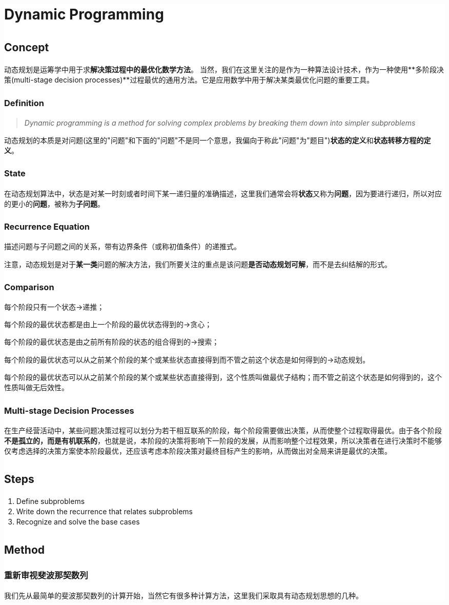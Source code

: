 # Dynamic Programming

## Concept

动态规划是运筹学中用于求**解决策过程中的最优化数学方法**。 当然，我们在这里关注的是作为一种算法设计技术，作为一种使用**多阶段决策(multi-stage decision processes)**过程最优的通用方法。它是应用数学中用于解决某类最优化问题的重要工具。

### **Definition** 

> *Dynamic programming is a method for solving complex problems by breaking them down into simpler subproblems*

动态规划的本质是对问题(这里的"问题"和下面的"问题"不是同一个意思，我偏向于称此"问题"为"题目")**状态的定义**和**状态转移方程的定义**。

### **State**

在动态规划算法中，状态是对某一时刻或者时间下某一递归量的准确描述，这里我们通常会将**状态**又称为**问题**，因为要进行递归，所以对应的更小的**问题**，被称为**子问题**。

### Recurrence Equation

描述问题与子问题之间的关系，带有边界条件（或称初值条件）的递推式。

注意，动态规划是对于**某一类**问题的解决方法，我们所要关注的重点是该问题**是否动态规划可解**，而不是去纠结解的形式。

### Comparison

每个阶段只有一个状态->递推；

每个阶段的最优状态都是由上一个阶段的最优状态得到的->贪心；

每个阶段的最优状态是由之前所有阶段的状态的组合得到的->搜索；

每个阶段的最优状态可以从之前某个阶段的某个或某些状态直接得到而不管之前这个状态是如何得到的->动态规划。

每个阶段的最优状态可以从之前某个阶段的某个或某些状态直接得到，这个性质叫做最优子结构；而不管之前这个状态是如何得到的，这个性质叫做无后效性。

### Multi-stage Decision Processes

在生产经营活动中，某些问题决策过程可以划分为若干相互联系的阶段，每个阶段需要做出决策，从而使整个过程取得最优。由于各个阶段**不是孤立的，而是有机联系的**，也就是说，本阶段的决策将影响下一阶段的发展，从而影响整个过程效果，所以决策者在进行决策时不能够仅考虑选择的决策方案使本阶段最优，还应该考虑本阶段决策对最终目标产生的影响，从而做出对全局来讲是最优的决策。

## Steps

1. Define subproblems
2. Write down the recurrence that relates subproblems
3. Recognize and solve the base cases

## Method

### 重新审视斐波那契数列

我们先从最简单的斐波那契数列的计算开始，当然它有很多种计算方法，这里我们采取具有动态规划思想的几种。
